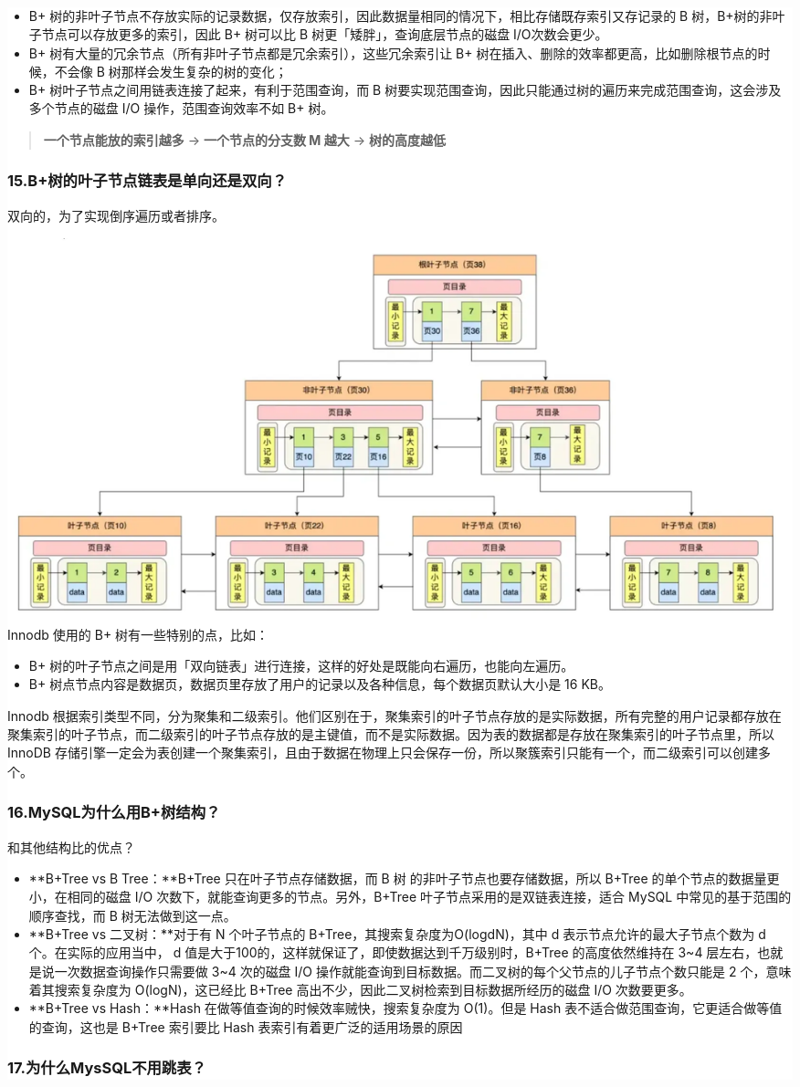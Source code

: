 - B+ 树的非叶子节点不存放实际的记录数据，仅存放索引，因此数据量相同的情况下，相比存储既存索引又存记录的 B 树，B+树的非叶子节点可以存放更多的索引，因此 B+ 树可以比 B 树更「矮胖」，查询底层节点的磁盘 I/O次数会更少。
- B+ 树有大量的冗余节点（所有非叶子节点都是冗余索引），这些冗余索引让 B+ 树在插入、删除的效率都更高，比如删除根节点的时候，不会像 B 树那样会发生复杂的树的变化；
- B+ 树叶子节点之间用链表连接了起来，有利于范围查询，而 B 树要实现范围查询，因此只能通过树的遍历来完成范围查询，这会涉及多个节点的磁盘 I/O 操作，范围查询效率不如 B+ 树。

>**一个节点能放的索引越多** → **一个节点的分支数 M 越大** → **树的高度越低**

### 15.B+树的叶子节点链表是单向还是双向？

双向的，为了实现倒序遍历或者排序。

![img](assets/1754967070325-60c10185-a9f9-4825-bb65-c184695ab74b.webp)Innodb 使用的 B+ 树有一些特别的点，比如：

- B+ 树的叶子节点之间是用「双向链表」进行连接，这样的好处是既能向右遍历，也能向左遍历。
- B+ 树点节点内容是数据页，数据页里存放了用户的记录以及各种信息，每个数据页默认大小是 16 KB。

Innodb 根据索引类型不同，分为聚集和二级索引。他们区别在于，聚集索引的叶子节点存放的是实际数据，所有完整的用户记录都存放在聚集索引的叶子节点，而二级索引的叶子节点存放的是主键值，而不是实际数据。因为表的数据都是存放在聚集索引的叶子节点里，所以 InnoDB 存储引擎一定会为表创建一个聚集索引，且由于数据在物理上只会保存一份，所以聚簇索引只能有一个，而二级索引可以创建多个。

### 16.MySQL为什么用B+树结构？

和其他结构比的优点？

- **B+Tree vs B Tree：**B+Tree 只在叶子节点存储数据，而 B 树 的非叶子节点也要存储数据，所以 B+Tree 的单个节点的数据量更小，在相同的磁盘 I/O 次数下，就能查询更多的节点。另外，B+Tree 叶子节点采用的是双链表连接，适合 MySQL 中常见的基于范围的顺序查找，而 B 树无法做到这一点。
- **B+Tree vs 二叉树：**对于有 N 个叶子节点的 B+Tree，其搜索复杂度为O(logdN)，其中 d 表示节点允许的最大子节点个数为 d 个。在实际的应用当中， d 值是大于100的，这样就保证了，即使数据达到千万级别时，B+Tree 的高度依然维持在 3~4 层左右，也就是说一次数据查询操作只需要做 3~4 次的磁盘 I/O 操作就能查询到目标数据。而二叉树的每个父节点的儿子节点个数只能是 2 个，意味着其搜索复杂度为 O(logN)，这已经比 B+Tree 高出不少，因此二叉树检索到目标数据所经历的磁盘 I/O 次数要更多。
- **B+Tree vs Hash：**Hash 在做等值查询的时候效率贼快，搜索复杂度为 O(1)。但是 Hash 表不适合做范围查询，它更适合做等值的查询，这也是 B+Tree 索引要比 Hash 表索引有着更广泛的适用场景的原因

### 17.为什么MysSQL不用跳表？
